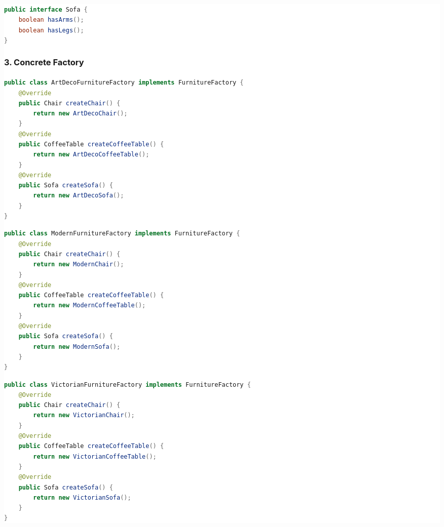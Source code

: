 ```java
public interface Sofa {
    boolean hasArms();
    boolean hasLegs();
}
```

### 3. Concrete Factory

```java
public class ArtDecoFurnitureFactory implements FurnitureFactory {
    @Override
    public Chair createChair() {
        return new ArtDecoChair();
    }
    @Override
    public CoffeeTable createCoffeeTable() {
        return new ArtDecoCoffeeTable();
    }
    @Override
    public Sofa createSofa() {
        return new ArtDecoSofa();
    }
}
```

```java
public class ModernFurnitureFactory implements FurnitureFactory {
    @Override
    public Chair createChair() {
        return new ModernChair();
    }
    @Override
    public CoffeeTable createCoffeeTable() {
        return new ModernCoffeeTable();
    }
    @Override
    public Sofa createSofa() {
        return new ModernSofa();
    }
}
```

```java
public class VictorianFurnitureFactory implements FurnitureFactory {
    @Override
    public Chair createChair() {
        return new VictorianChair();
    }
    @Override
    public CoffeeTable createCoffeeTable() {
        return new VictorianCoffeeTable();
    }
    @Override
    public Sofa createSofa() {
        return new VictorianSofa();
    }
}
```
